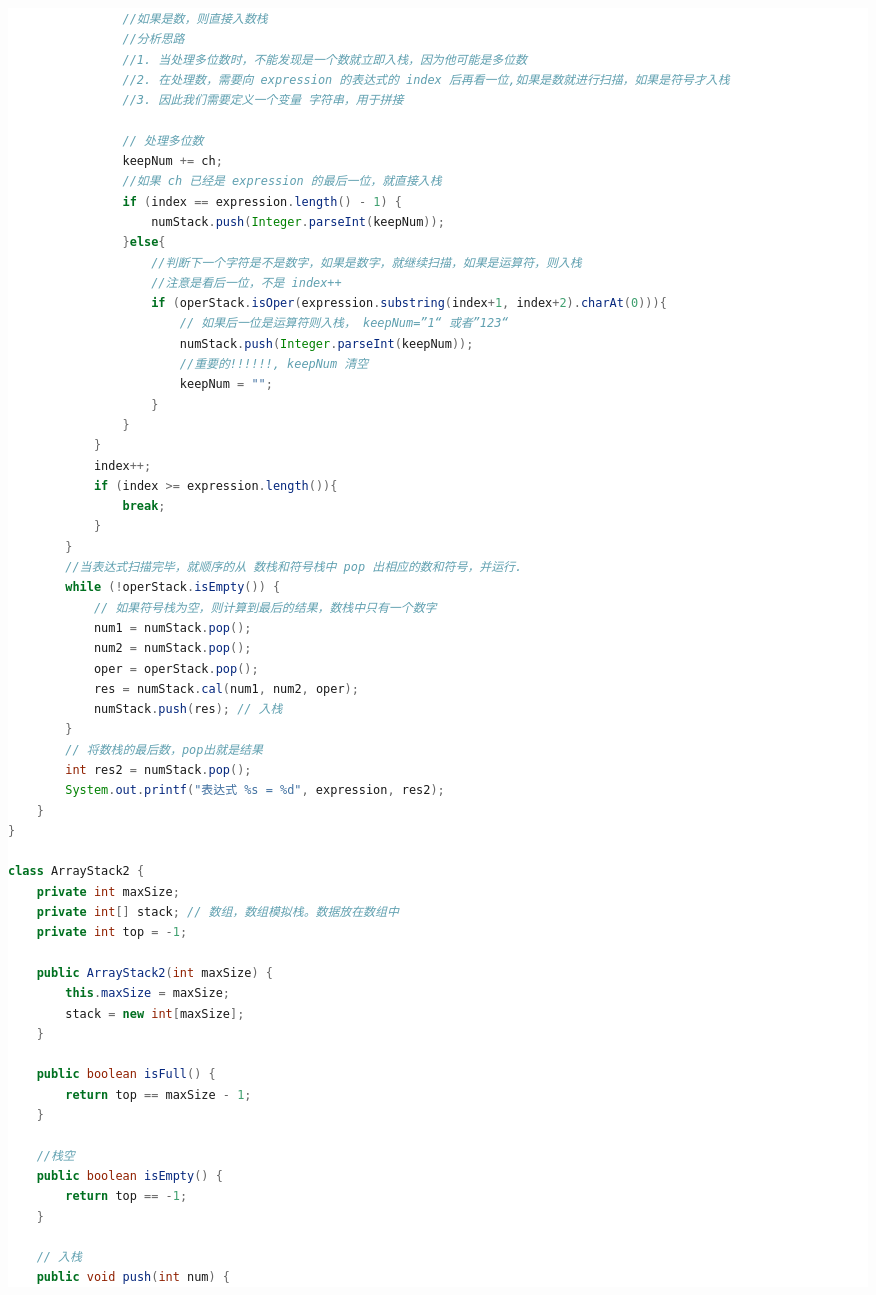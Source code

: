 ```java
                //如果是数，则直接入数栈
                //分析思路
                //1. 当处理多位数时，不能发现是一个数就立即入栈，因为他可能是多位数
                //2. 在处理数，需要向 expression 的表达式的 index 后再看一位,如果是数就进行扫描，如果是符号才入栈
                //3. 因此我们需要定义一个变量 字符串，用于拼接

                // 处理多位数
                keepNum += ch;
                //如果 ch 已经是 expression 的最后一位，就直接入栈
                if (index == expression.length() - 1) {
                    numStack.push(Integer.parseInt(keepNum));
                }else{
                    //判断下一个字符是不是数字，如果是数字，就继续扫描，如果是运算符，则入栈
                    //注意是看后一位，不是 index++
                    if (operStack.isOper(expression.substring(index+1, index+2).charAt(0))){
                        // 如果后一位是运算符则入栈， keepNum=”1“ 或者”123“
                        numStack.push(Integer.parseInt(keepNum));
                        //重要的!!!!!!, keepNum 清空
                        keepNum = "";
                    }
                }
            }
            index++;
            if (index >= expression.length()){
                break;
            }
        }
        //当表达式扫描完毕，就顺序的从 数栈和符号栈中 pop 出相应的数和符号，并运行.
        while (!operStack.isEmpty()) {
            // 如果符号栈为空，则计算到最后的结果，数栈中只有一个数字
            num1 = numStack.pop();
            num2 = numStack.pop();
            oper = operStack.pop();
            res = numStack.cal(num1, num2, oper);
            numStack.push(res); // 入栈
        }
        // 将数栈的最后数，pop出就是结果
        int res2 = numStack.pop();
        System.out.printf("表达式 %s = %d", expression, res2);
    }
}

class ArrayStack2 {
    private int maxSize;
    private int[] stack; // 数组，数组模拟栈。数据放在数组中
    private int top = -1;

    public ArrayStack2(int maxSize) {
        this.maxSize = maxSize;
        stack = new int[maxSize];
    }

    public boolean isFull() {
        return top == maxSize - 1;
    }

    //栈空
    public boolean isEmpty() {
        return top == -1;
    }

    // 入栈
    public void push(int num) {
```